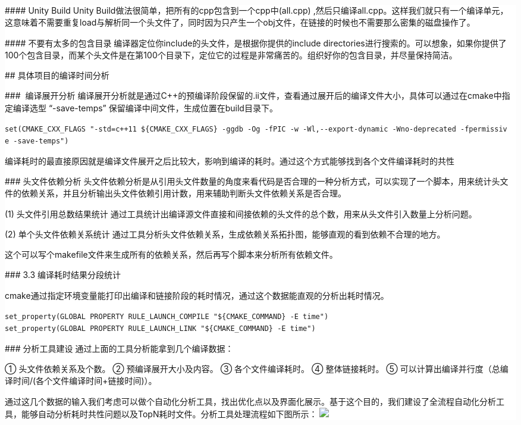 #### Unity Build
Unity Build做法很简单，把所有的cpp包含到一个cpp中(all.cpp) ,然后只编译all.cpp。这样我们就只有一个编译单元，这意味着不需要重复load与解析同一个头文件了，同时因为只产生一个obj文件，在链接的时候也不需要那么密集的磁盘操作了。


#### 不要有太多的包含目录
编译器定位你include的头文件，是根据你提供的include directories进行搜索的。可以想象，如果你提供了100个包含目录，而某个头文件是在第100个目录下，定位它的过程是非常痛苦的。组织好你的包含目录，并尽量保持简洁。



## 具体项目的编译时间分析

###  编译展开分析
编译展开分析就是通过C++的预编译阶段保留的.ii文件，查看通过展开后的编译文件大小，具体可以通过在cmake中指定编译选型 “-save-temps” 保留编译中间文件，生成位置在build目录下。
```
set(CMAKE_CXX_FLAGS "-std=c++11 ${CMAKE_CXX_FLAGS} -ggdb -Og -fPIC -w -Wl,--export-dynamic -Wno-deprecated -fpermissive -save-temps")
```

编译耗时的最直接原因就是编译文件展开之后比较大，影响到编译的耗时。通过这个方式能够找到各个文件编译耗时的共性

### 头文件依赖分析
头文件依赖分析是从引用头文件数量的角度来看代码是否合理的一种分析方式，可以实现了一个脚本，用来统计头文件的依赖关系，并且分析输出头文件依赖引用计数，用来辅助判断头文件依赖关系是否合理。

(1) 头文件引用总数结果统计
通过工具统计出编译源文件直接和间接依赖的头文件的总个数，用来从头文件引入数量上分析问题。

(2) 单个头文件依赖关系统计
通过工具分析头文件依赖关系，生成依赖关系拓扑图，能够直观的看到依赖不合理的地方。

这个可以写个makefile文件来生成所有的依赖关系，然后再写个脚本来分析所有依赖文件。


### 3.3 编译耗时结果分段统计

cmake通过指定环境变量能打印出编译和链接阶段的耗时情况，通过这个数据能直观的分析出耗时情况。

```
set_property(GLOBAL PROPERTY RULE_LAUNCH_COMPILE "${CMAKE_COMMAND} -E time")
set_property(GLOBAL PROPERTY RULE_LAUNCH_LINK "${CMAKE_COMMAND} -E time")
```

### 分析工具建设
通过上面的工具分析能拿到几个编译数据：

① 头文件依赖关系及个数。
② 预编译展开大小及内容。
③ 各个文件编译耗时。
④ 整体链接耗时。
⑤ 可以计算出编译并行度（总编译时间/(各个文件编译时间+链接时间)）。

通过这几个数据的输入我们考虑可以做个自动化分析工具，找出优化点以及界面化展示。基于这个目的，我们建设了全流程自动化分析工具，能够自动分析耗时共性问题以及TopN耗时文件。分析工具处理流程如下图所示：
![](https://sunxvming.com/imgs/_u5FAE_u4FE1_u622A_u56FE_20210407161402.png)
